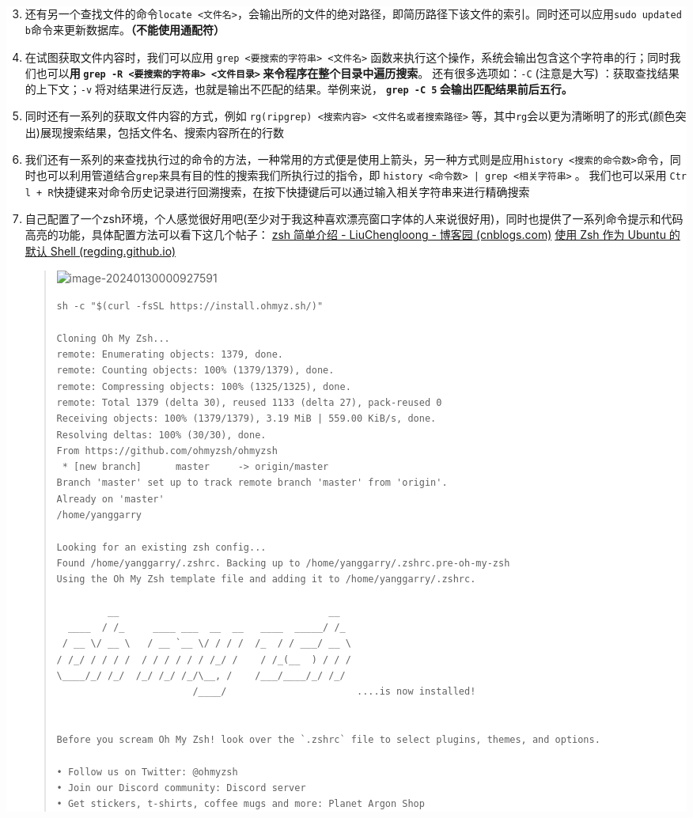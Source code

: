3. 还有另一个查找文件的命令`locate <文件名>`，会输出所的文件的绝对路径，即简历路径下该文件的索引。同时还可以应用`sudo updatedb`命令来更新数据库。**（不能使用通配符）**

4. 在试图获取文件内容时，我们可以应用 `grep <要搜索的字符串> <文件名>` 函数来执行这个操作，系统会输出包含这个字符串的行；同时我们也可以**用 `grep -R <要搜索的字符串> <文件目录>` 来令程序在整个目录中遍历搜索**。
   还有很多选项如：`-C` (注意是大写) ：获取查找结果的上下文；`-v` 将对结果进行反选，也就是输出不匹配的结果。举例来说， **`grep -C 5` 会输出匹配结果前后五行。**
   
5. 同时还有一系列的获取文件内容的方式，例如 `rg(ripgrep) <搜索内容> <文件名或者搜索路径>` 等，其中`rg`会以更为清晰明了的形式(颜色突出)展现搜索结果，包括文件名、搜索内容所在的行数

6. 我们还有一系列的来查找执行过的命令的方法，一种常用的方式便是使用上箭头，另一种方式则是应用`history <搜索的命令数>`命令，同时也可以利用管道结合`grep`来具有目的性的搜索我们所执行过的指令，即 `history <命令数> | grep <相关字符串>`  。
   我们也可以采用 `Ctrl + R`快捷键来对命令历史记录进行回溯搜索，在按下快捷键后可以通过输入相关字符串来进行精确搜索
   
7. 自己配置了一个zsh环境，个人感觉很好用吧(至少对于我这种喜欢漂亮窗口字体的人来说很好用)，同时也提供了一系列命令提示和代码高亮的功能，具体配置方法可以看下这几个帖子：
   [zsh 简单介绍 - LiuChengloong - 博客园 (cnblogs.com)](https://www.cnblogs.com/manastudent/p/6568287.html)
   [使用 Zsh 作为 Ubuntu 的默认 Shell (regding.github.io)](https://regding.github.io/ubuntu-zsh#:~:text=Zsh%201%20%E5%AE%89%E8%A3%85%20Zsh%20%24%20sudo%20apt-get%20install,%E8%8B%A5%E8%BE%93%E5%87%BA%E4%B8%BA%20%2Fbin%2Fzsh%20%E6%88%96%E8%80%85%20%2Fusr%2Fbin%2Fzsh%20%E5%88%99%E8%A1%A8%E7%A4%BA%E5%BD%93%E5%89%8D%E9%BB%98%E8%AE%A4%20Shell%20%E6%98%AF%20Zsh)
   
   > ![image-20240130000927591](C:/Users/杨宸楷/AppData/Roaming/Typora/typora-user-images/image-20240130000927591.png)
   >
   > ```shell
   > sh -c "$(curl -fsSL https://install.ohmyz.sh/)"
   > 
   > Cloning Oh My Zsh...
   > remote: Enumerating objects: 1379, done.
   > remote: Counting objects: 100% (1379/1379), done.
   > remote: Compressing objects: 100% (1325/1325), done.
   > remote: Total 1379 (delta 30), reused 1133 (delta 27), pack-reused 0
   > Receiving objects: 100% (1379/1379), 3.19 MiB | 559.00 KiB/s, done.
   > Resolving deltas: 100% (30/30), done.
   > From https://github.com/ohmyzsh/ohmyzsh
   >  * [new branch]      master     -> origin/master
   > Branch 'master' set up to track remote branch 'master' from 'origin'.
   > Already on 'master'
   > /home/yanggarry
   > 
   > Looking for an existing zsh config...
   > Found /home/yanggarry/.zshrc. Backing up to /home/yanggarry/.zshrc.pre-oh-my-zsh
   > Using the Oh My Zsh template file and adding it to /home/yanggarry/.zshrc.
   > 
   >          __                                     __   
   >   ____  / /_     ____ ___  __  __   ____  _____/ /_  
   >  / __ \/ __ \   / __ `__ \/ / / /  /_  / / ___/ __ \ 
   > / /_/ / / / /  / / / / / / /_/ /    / /_(__  ) / / / 
   > \____/_/ /_/  /_/ /_/ /_/\__, /    /___/____/_/ /_/  
   >                         /____/                       ....is now installed!
   > 
   > 
   > Before you scream Oh My Zsh! look over the `.zshrc` file to select plugins, themes, and options.
   > 
   > • Follow us on Twitter: @ohmyzsh
   > • Join our Discord community: Discord server
   > • Get stickers, t-shirts, coffee mugs and more: Planet Argon Shop
   > ```
   